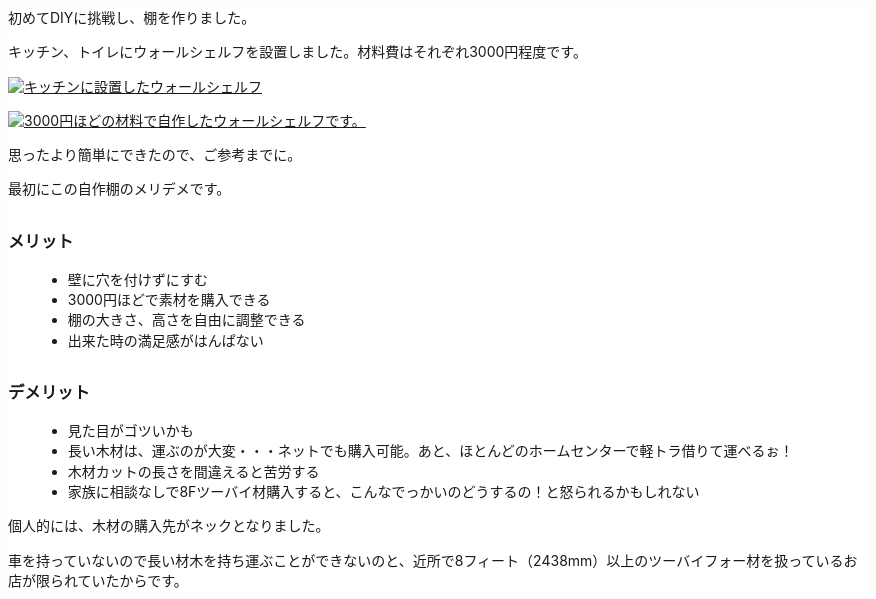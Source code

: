 初めてDIYに挑戦し、棚を作りました。
  
キッチン、トイレにウォールシェルフを設置しました。材料費はそれぞれ3000円程度です。
  



  
[<img src="/wp-content/uploads/2014/05/IMG_20140606_080257-229x300.jpg" alt="キッチンに設置したウォールシェルフ" class="aligncenter size-medium wp-image-969" srcset="/wp-content/uploads/2014/05/IMG_20140606_080257-229x300.jpg 229w, /wp-content/uploads/2014/05/IMG_20140606_080257-783x1024.jpg 783w" sizes="(max-width: 229px) 100vw, 229px" />](/wp-content/uploads/2014/05/IMG_20140606_080257.jpg)
  
[<img src="/wp-content/uploads/2014/05/IMG_20140518_131516-227x300.jpg" alt="3000円ほどの材料で自作したウォールシェルフです。" class="aligncenter size-medium wp-image-901" srcset="/wp-content/uploads/2014/05/IMG_20140518_131516-227x300.jpg 227w, /wp-content/uploads/2014/05/IMG_20140518_131516-776x1024.jpg 776w" sizes="(max-width: 227px) 100vw, 227px" />](/wp-content/uploads/2014/05/IMG_20140518_131516.jpg)

思ったより簡単にできたので、ご参考までに。

最初にこの自作棚のメリデメです。

<h3 style="margin-top: 30px;">
  メリット
</h3>

<ul style="margin-left: 36px;">
  <li>
    壁に穴を付けずにすむ
  </li>
  <li>
    3000円ほどで素材を購入できる
  </li>
  <li>
    棚の大きさ、高さを自由に調整できる
  </li>
  <li>
    出来た時の満足感がはんぱない
  </li>
</ul>

<h3 style="margin-top: 30px;">
  デメリット
</h3>

<ul style="margin-left: 36px;">
  <li>
    見た目がゴツいかも
  </li>
  <li>
    長い木材は、運ぶのが大変・・・ネットでも購入可能。あと、ほとんどのホームセンターで軽トラ借りて運べるぉ！
  </li>
  <li>
    木材カットの長さを間違えると苦労する
  </li>
  <li>
    家族に相談なしで8Fツーバイ材購入すると、こんなでっかいのどうするの！と怒られるかもしれない
  </li>
</ul>

個人的には、木材の購入先がネックとなりました。
  
車を持っていないので長い材木を持ち運ぶことができないのと、近所で8フィート（2438mm）以上のツーバイフォー材を扱っているお店が限られていたからです。
